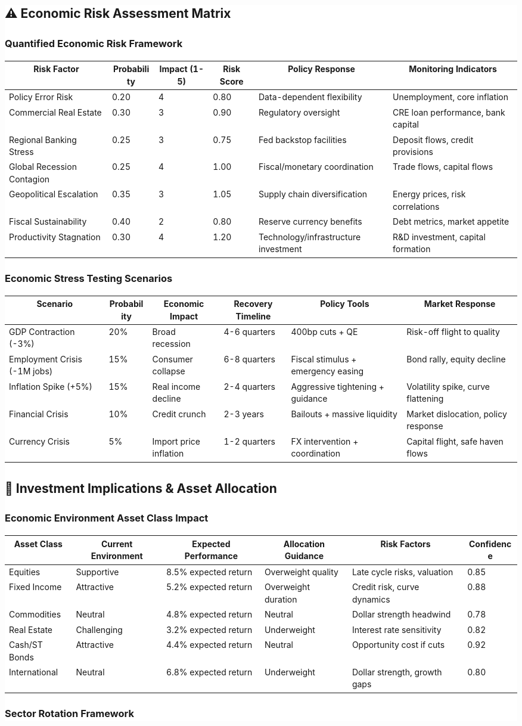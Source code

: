 ## ⚠️ Economic Risk Assessment Matrix

### Quantified Economic Risk Framework

| Risk Factor                | Probability | Impact (1-5) | Risk Score | Policy Response                      | Monitoring Indicators              |
| -------------------------- | ----------- | ------------ | ---------- | ------------------------------------ | ---------------------------------- |
| Policy Error Risk          | 0.20        | 4            | 0.80       | Data-dependent flexibility           | Unemployment, core inflation       |
| Commercial Real Estate     | 0.30        | 3            | 0.90       | Regulatory oversight                 | CRE loan performance, bank capital |
| Regional Banking Stress    | 0.25        | 3            | 0.75       | Fed backstop facilities              | Deposit flows, credit provisions   |
| Global Recession Contagion | 0.25        | 4            | 1.00       | Fiscal/monetary coordination         | Trade flows, capital flows         |
| Geopolitical Escalation    | 0.35        | 3            | 1.05       | Supply chain diversification         | Energy prices, risk correlations   |
| Fiscal Sustainability      | 0.40        | 2            | 0.80       | Reserve currency benefits            | Debt metrics, market appetite      |
| Productivity Stagnation    | 0.30        | 4            | 1.20       | Technology/infrastructure investment | R&D investment, capital formation  |

### Economic Stress Testing Scenarios

| Scenario                     | Probability | Economic Impact        | Recovery Timeline | Policy Tools                       | Market Response                     |
| ---------------------------- | ----------- | ---------------------- | ----------------- | ---------------------------------- | ----------------------------------- |
| GDP Contraction (-3%)        | 20%         | Broad recession        | 4-6 quarters      | 400bp cuts + QE                    | Risk-off flight to quality          |
| Employment Crisis (-1M jobs) | 15%         | Consumer collapse      | 6-8 quarters      | Fiscal stimulus + emergency easing | Bond rally, equity decline          |
| Inflation Spike (+5%)        | 15%         | Real income decline    | 2-4 quarters      | Aggressive tightening + guidance   | Volatility spike, curve flattening  |
| Financial Crisis             | 10%         | Credit crunch          | 2-3 years         | Bailouts + massive liquidity       | Market dislocation, policy response |
| Currency Crisis              | 5%          | Import price inflation | 1-2 quarters      | FX intervention + coordination     | Capital flight, safe haven flows    |

## 🎯 Investment Implications & Asset Allocation

### Economic Environment Asset Class Impact

| Asset Class   | Current Environment | Expected Performance | Allocation Guidance | Risk Factors                 | Confidence |
| ------------- | ------------------- | -------------------- | ------------------- | ---------------------------- | ---------- |
| Equities      | Supportive          | 8.5% expected return | Overweight quality  | Late cycle risks, valuation  | 0.85       |
| Fixed Income  | Attractive          | 5.2% expected return | Overweight duration | Credit risk, curve dynamics  | 0.88       |
| Commodities   | Neutral             | 4.8% expected return | Neutral             | Dollar strength headwind     | 0.78       |
| Real Estate   | Challenging         | 3.2% expected return | Underweight         | Interest rate sensitivity    | 0.82       |
| Cash/ST Bonds | Attractive          | 4.4% expected return | Neutral             | Opportunity cost if cuts     | 0.92       |
| International | Neutral             | 6.8% expected return | Underweight         | Dollar strength, growth gaps | 0.80       |

### Sector Rotation Framework
